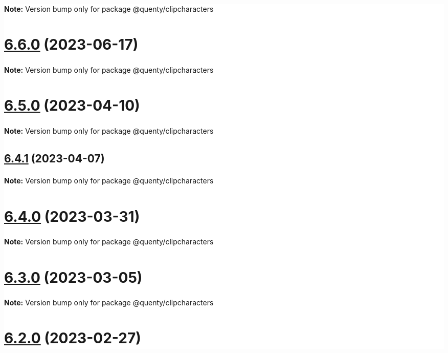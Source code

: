 **Note:** Version bump only for package @quenty/clipcharacters





# [6.6.0](https://github.com/Quenty/NevermoreEngine/compare/@quenty/clipcharacters@6.5.0...@quenty/clipcharacters@6.6.0) (2023-06-17)

**Note:** Version bump only for package @quenty/clipcharacters





# [6.5.0](https://github.com/Quenty/NevermoreEngine/compare/@quenty/clipcharacters@6.4.1...@quenty/clipcharacters@6.5.0) (2023-04-10)

**Note:** Version bump only for package @quenty/clipcharacters





## [6.4.1](https://github.com/Quenty/NevermoreEngine/compare/@quenty/clipcharacters@6.4.0...@quenty/clipcharacters@6.4.1) (2023-04-07)

**Note:** Version bump only for package @quenty/clipcharacters





# [6.4.0](https://github.com/Quenty/NevermoreEngine/compare/@quenty/clipcharacters@6.3.0...@quenty/clipcharacters@6.4.0) (2023-03-31)

**Note:** Version bump only for package @quenty/clipcharacters





# [6.3.0](https://github.com/Quenty/NevermoreEngine/compare/@quenty/clipcharacters@6.2.0...@quenty/clipcharacters@6.3.0) (2023-03-05)

**Note:** Version bump only for package @quenty/clipcharacters





# [6.2.0](https://github.com/Quenty/NevermoreEngine/compare/@quenty/clipcharacters@6.1.0...@quenty/clipcharacters@6.2.0) (2023-02-27)
